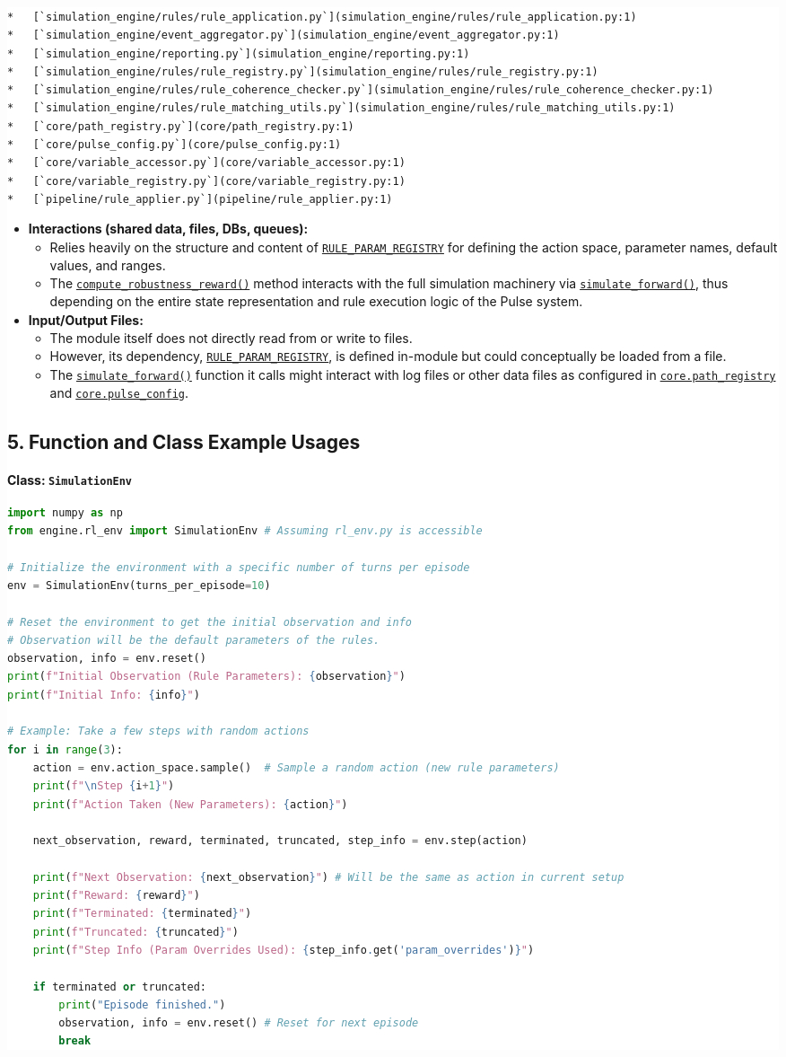     *   [`simulation_engine/rules/rule_application.py`](simulation_engine/rules/rule_application.py:1)
    *   [`simulation_engine/event_aggregator.py`](simulation_engine/event_aggregator.py:1)
    *   [`simulation_engine/reporting.py`](simulation_engine/reporting.py:1)
    *   [`simulation_engine/rules/rule_registry.py`](simulation_engine/rules/rule_registry.py:1)
    *   [`simulation_engine/rules/rule_coherence_checker.py`](simulation_engine/rules/rule_coherence_checker.py:1)
    *   [`simulation_engine/rules/rule_matching_utils.py`](simulation_engine/rules/rule_matching_utils.py:1)
    *   [`core/path_registry.py`](core/path_registry.py:1)
    *   [`core/pulse_config.py`](core/pulse_config.py:1)
    *   [`core/variable_accessor.py`](core/variable_accessor.py:1)
    *   [`core/variable_registry.py`](core/variable_registry.py:1)
    *   [`pipeline/rule_applier.py`](pipeline/rule_applier.py:1)
-   **Interactions (shared data, files, DBs, queues):**
    *   Relies heavily on the structure and content of [`RULE_PARAM_REGISTRY`](simulation_engine/rules/rule_param_registry.py:1) for defining the action space, parameter names, default values, and ranges.
    *   The [`compute_robustness_reward()`](simulation_engine/rl_env.py:36) method interacts with the full simulation machinery via [`simulate_forward()`](simulation_engine/simulator_core.py:1), thus depending on the entire state representation and rule execution logic of the Pulse system.
-   **Input/Output Files:**
    *   The module itself does not directly read from or write to files.
    *   However, its dependency, [`RULE_PARAM_REGISTRY`](simulation_engine/rules/rule_param_registry.py:1), is defined in-module but could conceptually be loaded from a file.
    *   The [`simulate_forward()`](simulation_engine/simulator_core.py:1) function it calls might interact with log files or other data files as configured in [`core.path_registry`](core/path_registry.py:1) and [`core.pulse_config`](core/pulse_config.py:1).

## 5. Function and Class Example Usages

**Class: `SimulationEnv`**

```python
import numpy as np
from engine.rl_env import SimulationEnv # Assuming rl_env.py is accessible

# Initialize the environment with a specific number of turns per episode
env = SimulationEnv(turns_per_episode=10)

# Reset the environment to get the initial observation and info
# Observation will be the default parameters of the rules.
observation, info = env.reset()
print(f"Initial Observation (Rule Parameters): {observation}")
print(f"Initial Info: {info}")

# Example: Take a few steps with random actions
for i in range(3):
    action = env.action_space.sample()  # Sample a random action (new rule parameters)
    print(f"\nStep {i+1}")
    print(f"Action Taken (New Parameters): {action}")

    next_observation, reward, terminated, truncated, step_info = env.step(action)

    print(f"Next Observation: {next_observation}") # Will be the same as action in current setup
    print(f"Reward: {reward}")
    print(f"Terminated: {terminated}")
    print(f"Truncated: {truncated}")
    print(f"Step Info (Param Overrides Used): {step_info.get('param_overrides')}")

    if terminated or truncated:
        print("Episode finished.")
        observation, info = env.reset() # Reset for next episode
        break
```
